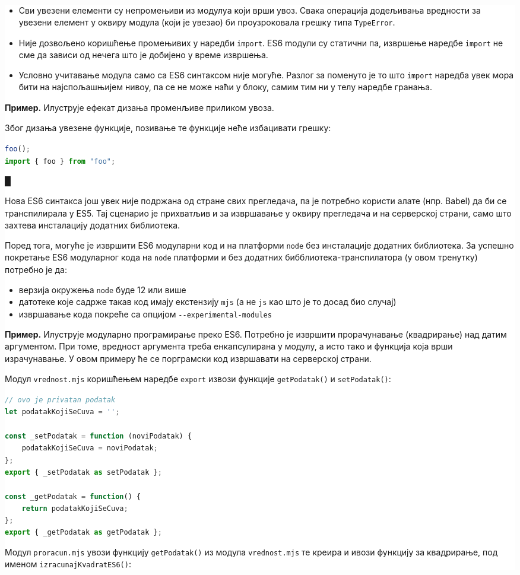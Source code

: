 - Сви увезени елементи су непромењиви из модулуа који врши увоз. Свака операција додељивања вредности за увезени елемент у оквиру модула (који је увезао) би проузроковала грешку типа `TypeError`.

- Није дозвољено коришћење промењивих у наредби `import`. ES6 mодули су статични па, извршење наредбе `import` не сме да зависи од нечега што је добијено у време извршења.

- Условно учитавање модула само са ES6 синтаксом није могуће. Разлог за поменуто је то што `import` наредба увек мора бити на најспољашњијем нивоу, па се не може наћи у блоку, самим тим ни у телу наредбе гранања.

**Пример.** Илуструје ефекат дизања променљиве приликом увоза.

Због дизања увезене функције, позивање те функције неће избацивати грешку:

```js
foo();
import { foo } from "foo";
```

&#9608;

Нова ES6 синтакса још увек није подржана од стране свих прегледача, па је потребно користи алате (нпр. Babel) да би се транспилирала у ES5. Тај сценарио је прихватљив и за извршавање у оквиру прегледача и на серверској страни, само што захтева инсталацију додатних библиотека.

Поред тога, могуће је извршити ЕS6 модуларни код и на платформи `node` без инсталације додатних библиотека. За успешно покретање ЕS6 модуларног кода на `node` платформи и без додатних бибблиотека-транспилатора (у овом тренутку) потребно је да:

- верзија окружења `node` буде 12 или више
- датотеке које садрже такав код имају екстензију `mjs` (а не `js` као што је то досад био случај)
- извршавање кода покреће са опцијом `--experimental-modules`

**Пример.** Илуструје модуларно програмирање преко ES6. Потребно је извршити прорачунавање (квадрирање) над датим аргументом. При томе, вредност аргумента треба енкапсулирана у модулу, а исто тако и функција која врши израчунавање. У овом примеру ће се порграмски код извршавати на серверској страни.

Модул `vrednost.mjs` коришћењем наредбе `export` извози функције `getPodatak()` и `setPodatak()`:

```js
// ovo je privatan podatak
let podatakKojiSeCuva = '';

const _setPodatak = function (noviPodatak) {
    podatakKojiSeCuva = noviPodatak;
};
export { _setPodatak as setPodatak };

const _getPodatak = function() {
    return podatakKojiSeCuva;
};
export { _getPodatak as getPodatak };
```

Модул `proracun.mjs` увози функцију `getPodatak()` из модула `vrednost.mjs` те креира  и ивози функцију за квадрирање, под именом `izracunajKvadratES6()`:
